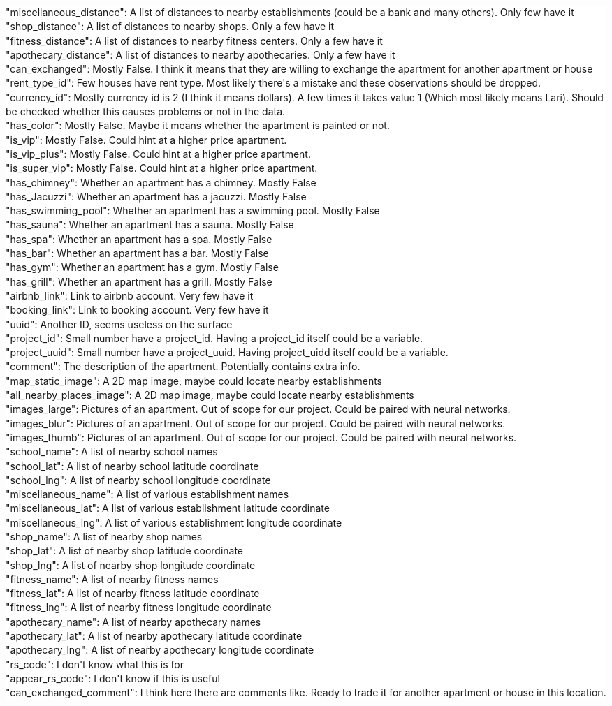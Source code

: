 "miscellaneous_distance": A list of distances to nearby establishments (could be a bank and many others). Only few have it  
"shop_distance": A list of distances to nearby shops. Only a few have it  
"fitness_distance": A list of distances to nearby fitness centers. Only a few have it  
"apothecary_distance": A list of distances to nearby apothecaries. Only a few have it  
"can_exchanged": Mostly False. I think it means that they are willing to exchange the apartment for another apartment or house  
"rent_type_id": Few houses have rent type. Most likely there's a mistake and these observations should be dropped.  
"currency_id": Mostly currency id is 2 (I think it means dollars). A few times it takes value 1 (Which most likely means Lari). Should be checked whether this causes problems or not in the data.  
"has_color": Mostly False. Maybe it means whether the apartment is painted or not.  
"is_vip": Mostly False. Could hint at a higher price apartment.  
"is_vip_plus": Mostly False. Could hint at a higher price apartment.  
"is_super_vip": Mostly False. Could hint at a higher price apartment.  
"has_chimney": Whether an apartment has a chimney. Mostly False  
"has_Jacuzzi": Whether an apartment has a jacuzzi. Mostly False  
"has_swimming_pool": Whether an apartment has a swimming pool. Mostly False  
"has_sauna": Whether an apartment has a sauna. Mostly False  
"has_spa": Whether an apartment has a spa. Mostly False  
"has_bar": Whether an apartment has a bar. Mostly False  
"has_gym": Whether an apartment has a gym. Mostly False  
"has_grill": Whether an apartment has a grill. Mostly False  
"airbnb_link": Link to airbnb account. Very few have it  
"booking_link": Link to booking account. Very few have it  
"uuid": Another ID, seems useless on the surface  
"project_id": Small number have a project_id. Having a project_id itself could be a variable.  
"project_uuid": Small number have a project_uuid. Having project_uidd itself could be a variable.  
"comment": The description of the apartment. Potentially contains extra info.  
"map_static_image": A 2D map image, maybe could locate nearby establishments  
"all_nearby_places_image": A 2D map image, maybe could locate nearby establishments  
"images_large": Pictures of an apartment. Out of scope for our project. Could be paired with neural networks.  
"images_blur": Pictures of an apartment. Out of scope for our project. Could be paired with neural networks.  
"images_thumb": Pictures of an apartment. Out of scope for our project. Could be paired with neural networks.  
"school_name": A list of nearby school names  
"school_lat": A list of nearby school latitude coordinate  
"school_lng": A list of nearby school longitude coordinate  
"miscellaneous_name": A list of various establishment names  
"miscellaneous_lat": A list of various establishment latitude coordinate  
"miscellaneous_lng": A list of various establishment longitude coordinate  
"shop_name": A list of nearby shop names  
"shop_lat": A list of nearby shop latitude coordinate  
"shop_lng": A list of nearby shop longitude coordinate  
"fitness_name": A list of nearby fitness names  
"fitness_lat": A list of nearby fitness latitude coordinate  
"fitness_lng": A list of nearby fitness longitude coordinate  
"apothecary_name": A list of nearby apothecary names  
"apothecary_lat": A list of nearby apothecary latitude coordinate  
"apothecary_lng": A list of nearby apothecary longitude coordinate  
"rs_code": I don't know what this is for  
"appear_rs_code": I don't know if this is useful  
"can_exchanged_comment": I think here there are comments like. Ready to trade it for another apartment or house in this location.  
